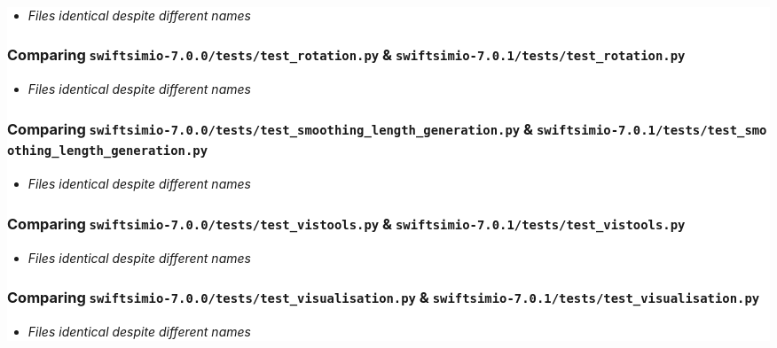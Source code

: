  * *Files identical despite different names*

### Comparing `swiftsimio-7.0.0/tests/test_rotation.py` & `swiftsimio-7.0.1/tests/test_rotation.py`

 * *Files identical despite different names*

### Comparing `swiftsimio-7.0.0/tests/test_smoothing_length_generation.py` & `swiftsimio-7.0.1/tests/test_smoothing_length_generation.py`

 * *Files identical despite different names*

### Comparing `swiftsimio-7.0.0/tests/test_vistools.py` & `swiftsimio-7.0.1/tests/test_vistools.py`

 * *Files identical despite different names*

### Comparing `swiftsimio-7.0.0/tests/test_visualisation.py` & `swiftsimio-7.0.1/tests/test_visualisation.py`

 * *Files identical despite different names*

